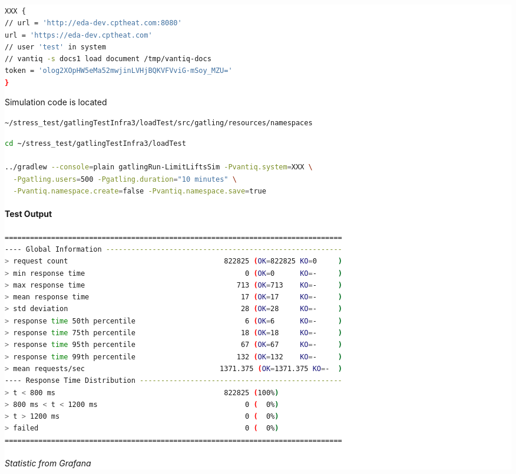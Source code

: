 ```sh
XXX {
// url = 'http://eda-dev.cptheat.com:8080'
url = 'https://eda-dev.cptheat.com'
// user 'test' in system
// vantiq -s docs1 load document /tmp/vantiq-docs
token = 'olog2XOpHW5eMa52mwjinLVHjBQKVFVviG-mSoy_MZU='
}
```

Simulation code is located

```sh
~/stress_test/gatlingTestInfra3/loadTest/src/gatling/resources/namespaces
```

```sh
cd ~/stress_test/gatlingTestInfra3/loadTest

../gradlew --console=plain gatlingRun-LimitLiftsSim -Pvantiq.system=XXX \
  -Pgatling.users=500 -Pgatling.duration="10 minutes" \
  -Pvantiq.namespace.create=false -Pvantiq.namespace.save=true
```

<div style="page-break-after: always;"></div>

#### Test Output
```sh
================================================================================
---- Global Information --------------------------------------------------------
> request count                                     822825 (OK=822825 KO=0     )
> min response time                                      0 (OK=0      KO=-     )
> max response time                                    713 (OK=713    KO=-     )
> mean response time                                    17 (OK=17     KO=-     )
> std deviation                                         28 (OK=28     KO=-     )
> response time 50th percentile                          6 (OK=6      KO=-     )
> response time 75th percentile                         18 (OK=18     KO=-     )
> response time 95th percentile                         67 (OK=67     KO=-     )
> response time 99th percentile                        132 (OK=132    KO=-     )
> mean requests/sec                                1371.375 (OK=1371.375 KO=-  )
---- Response Time Distribution ------------------------------------------------
> t < 800 ms                                        822825 (100%)
> 800 ms < t < 1200 ms                                   0 (  0%)
> t > 1200 ms                                            0 (  0%)
> failed                                                 0 (  0%)
================================================================================
```

<div style="page-break-after: always;"></div>

###### Statistic from Grafana